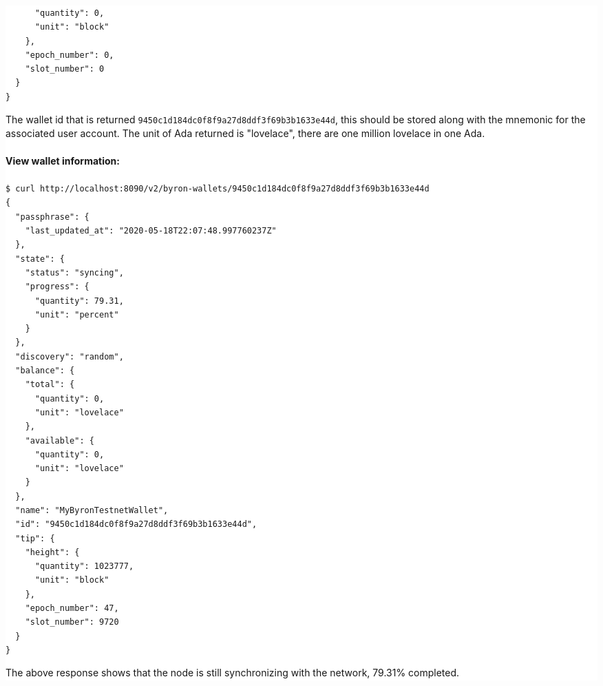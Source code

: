```console
      "quantity": 0,
      "unit": "block"
    },
    "epoch_number": 0,
    "slot_number": 0
  }
}
```
The wallet id that is returned `9450c1d184dc0f8f9a27d8ddf3f69b3b1633e44d`, this should be stored along with the mnemonic for the associated user account.
The unit of Ada returned is "lovelace", there are one million lovelace in one Ada.

[//]: # (@TODO NB! Shelley Example to come! )


#### View wallet information:

```console
$ curl http://localhost:8090/v2/byron-wallets/9450c1d184dc0f8f9a27d8ddf3f69b3b1633e44d
{
  "passphrase": {
    "last_updated_at": "2020-05-18T22:07:48.997760237Z"
  },
  "state": {
    "status": "syncing",
    "progress": {
      "quantity": 79.31,
      "unit": "percent"
    }
  },
  "discovery": "random",
  "balance": {
    "total": {
      "quantity": 0,
      "unit": "lovelace"
    },
    "available": {
      "quantity": 0,
      "unit": "lovelace"
    }
  },
  "name": "MyByronTestnetWallet",
  "id": "9450c1d184dc0f8f9a27d8ddf3f69b3b1633e44d",
  "tip": {
    "height": {
      "quantity": 1023777,
      "unit": "block"
    },
    "epoch_number": 47,
    "slot_number": 9720
  }
}
```
The above response shows that the node is still synchronizing with the network, 79.31% completed.


[//]: # (docker exec cardano-wallet_cardano-wallet_1 cardano-wallet-byron mnemonic generate --size 12)
[//]: # (docker exec cardano-wallet_cardano-wallet_1 cardano-wallet-byron mnemonic generate)
[//]: # (@TODO NB! CLI examples to be added once the CLI has been completed.)
[//]: # (## Bech32 Library)